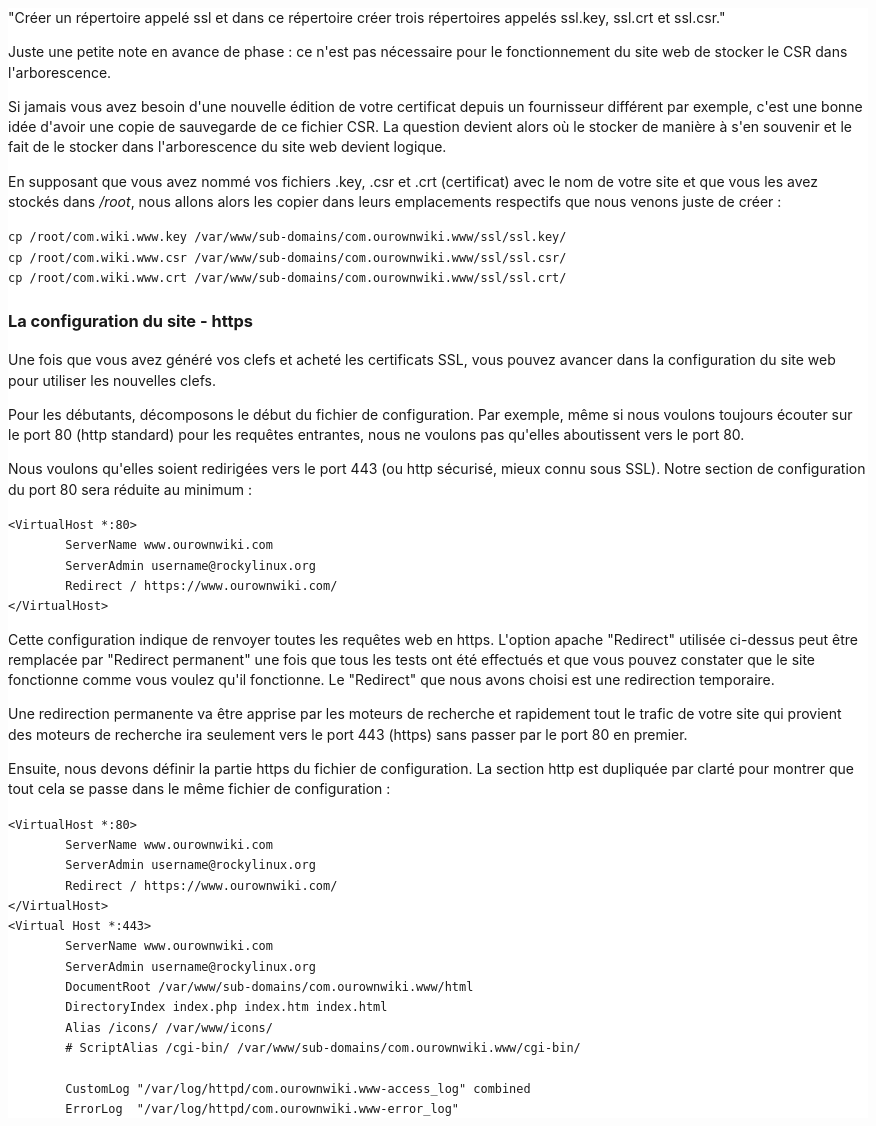 "Créer un répertoire appelé ssl et dans ce répertoire créer trois répertoires appelés ssl.key, ssl.crt et ssl.csr."

Juste une petite note en avance de phase : ce n'est pas nécessaire pour le fonctionnement du site web de stocker le CSR dans l'arborescence.

Si jamais vous avez besoin d'une nouvelle édition de votre certificat depuis un fournisseur différent par exemple, c'est une bonne idée d'avoir une copie de sauvegarde de ce fichier CSR. La question devient alors où le stocker de manière à s'en souvenir et le fait de le stocker dans l'arborescence du site web devient logique.

En supposant que vous avez nommé vos fichiers .key, .csr et .crt (certificat) avec le nom de votre site et que vous les avez stockés  dans _/root_, nous allons alors les copier dans leurs emplacements respectifs que nous venons juste de créer :

```
cp /root/com.wiki.www.key /var/www/sub-domains/com.ourownwiki.www/ssl/ssl.key/
cp /root/com.wiki.www.csr /var/www/sub-domains/com.ourownwiki.www/ssl/ssl.csr/
cp /root/com.wiki.www.crt /var/www/sub-domains/com.ourownwiki.www/ssl/ssl.crt/
```

### La configuration du site - https

Une fois que vous avez généré vos clefs et acheté les certificats SSL, vous pouvez avancer dans la configuration du site web pour utiliser les nouvelles clefs.

Pour les débutants, décomposons le début du fichier de configuration. Par exemple, même si nous voulons toujours écouter sur le port 80 (http standard) pour les requêtes entrantes, nous ne voulons pas qu'elles aboutissent vers le port 80.

Nous voulons qu'elles soient redirigées vers le port 443 (ou http sécurisé, mieux connu sous SSL). Notre section de configuration du port 80 sera réduite au minimum :

```
<VirtualHost *:80>
        ServerName www.ourownwiki.com
        ServerAdmin username@rockylinux.org
        Redirect / https://www.ourownwiki.com/
</VirtualHost>
```

Cette configuration indique de renvoyer toutes les requêtes web en https. L'option apache "Redirect" utilisée ci-dessus peut être remplacée par "Redirect permanent" une fois que tous les tests ont été effectués et que vous pouvez constater que le site fonctionne comme vous voulez qu'il fonctionne. Le "Redirect" que nous avons choisi est une redirection temporaire.

Une redirection permanente va être apprise par les moteurs de recherche et rapidement tout le trafic de votre site qui provient des moteurs de recherche ira seulement vers le port 443 (https) sans passer par le port 80 en premier.

Ensuite, nous devons définir la partie https du fichier de configuration. La section http est dupliquée par clarté pour montrer que tout cela se passe dans le même fichier de configuration :

```
<VirtualHost *:80>
        ServerName www.ourownwiki.com
        ServerAdmin username@rockylinux.org
        Redirect / https://www.ourownwiki.com/
</VirtualHost>
<Virtual Host *:443>
        ServerName www.ourownwiki.com
        ServerAdmin username@rockylinux.org
        DocumentRoot /var/www/sub-domains/com.ourownwiki.www/html
        DirectoryIndex index.php index.htm index.html
        Alias /icons/ /var/www/icons/
        # ScriptAlias /cgi-bin/ /var/www/sub-domains/com.ourownwiki.www/cgi-bin/

        CustomLog "/var/log/httpd/com.ourownwiki.www-access_log" combined
        ErrorLog  "/var/log/httpd/com.ourownwiki.www-error_log"

```